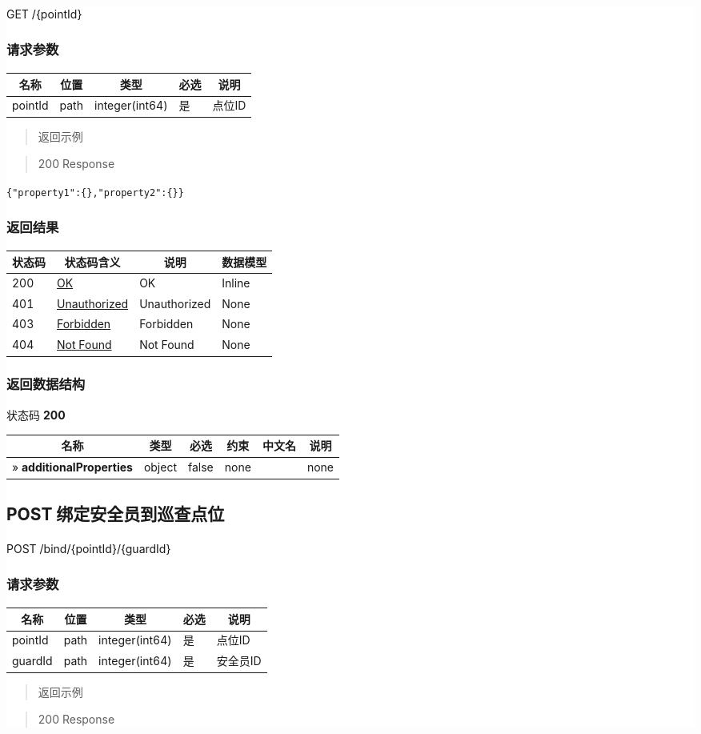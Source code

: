 GET /{pointId}

### 请求参数

|名称|位置|类型|必选|说明|
|---|---|---|---|---|
|pointId|path|integer(int64)| 是 |点位ID|

> 返回示例

> 200 Response

```
{"property1":{},"property2":{}}
```

### 返回结果

|状态码|状态码含义|说明|数据模型|
|---|---|---|---|
|200|[OK](https://tools.ietf.org/html/rfc7231#section-6.3.1)|OK|Inline|
|401|[Unauthorized](https://tools.ietf.org/html/rfc7235#section-3.1)|Unauthorized|None|
|403|[Forbidden](https://tools.ietf.org/html/rfc7231#section-6.5.3)|Forbidden|None|
|404|[Not Found](https://tools.ietf.org/html/rfc7231#section-6.5.4)|Not Found|None|

### 返回数据结构

状态码 **200**

|名称|类型|必选|约束|中文名|说明|
|---|---|---|---|---|---|
|» **additionalProperties**|object|false|none||none|

<a id="opIdbindGuardUsingPOST"></a>

## POST 绑定安全员到巡查点位

POST /bind/{pointId}/{guardId}

### 请求参数

|名称|位置|类型|必选|说明|
|---|---|---|---|---|
|pointId|path|integer(int64)| 是 |点位ID|
|guardId|path|integer(int64)| 是 |安全员ID|

> 返回示例

> 200 Response
